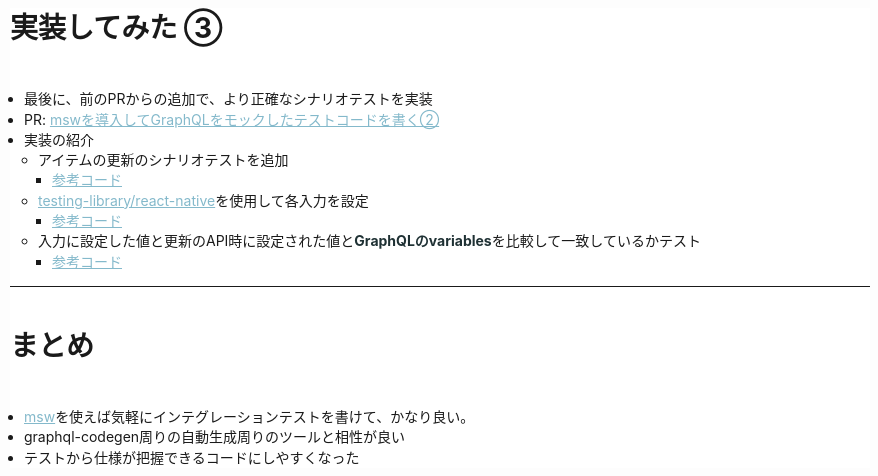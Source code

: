 
# 実装してみた ③

<br/>

- 最後に、前のPRからの追加で、より正確なシナリオテストを実装
- PR: [mswを導入してGraphQLをモックしたテストコードを書く②](https://github.com/wheatandcat/memoir/pull/251)
- 実装の紹介
  - アイテムの更新のシナリオテストを追加
    - [参考コード](https://github.com/wheatandcat/memoir/blob/638e171636b5cb40e8c781181a4cf0cb11fc581b/src/components/pages/ItemDetail/__tests__/Connected.test.tsx)
  - [testing-library/react-native](https://testing-library.com/)を使用して各入力を設定
    - [参考コード](https://github.com/wheatandcat/memoir/blob/638e171636b5cb40e8c781181a4cf0cb11fc581b/src/components/pages/ItemDetail/__tests__/Connected.test.tsx#L94-L105)
  - 入力に設定した値と更新のAPI時に設定された値と**GraphQLのvariables**を比較して一致しているかテスト
    - [参考コード](https://github.com/wheatandcat/memoir/blob/638e171636b5cb40e8c781181a4cf0cb11fc581b/src/components/pages/ItemDetail/__tests__/Connected.test.tsx#L107-L116)

<style>
a {
  color: #84b9cb;
  @apply font-500;
}

div {
  color: #4d4c61;
}

strong {
  color: #1f3134;
}

ul {
  padding-left: 1rem;
  margin-top: 0.1rem;
}
li {
  @apply font-500;
  font-size:1rem;
}
</style>

---

# まとめ

<br/>

- [msw](https://mswjs.io/)を使えば気軽にインテグレーションテストを書けて、かなり良い。
- graphql-codegen周りの自動生成周りのツールと相性が良い
- テストから仕様が把握できるコードにしやすくなった

<style>
a {
  color: #84b9cb;
  @apply font-500;
}
